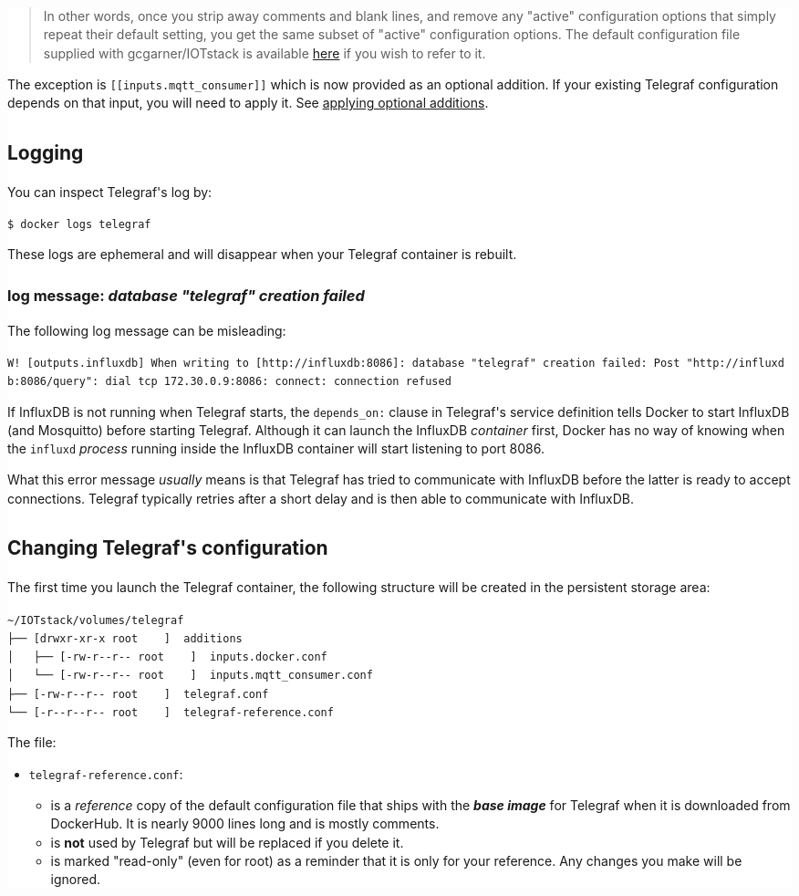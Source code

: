 > In other words, once you strip away comments and blank lines, and remove any "active" configuration options that simply repeat their default setting, you get the same subset of "active" configuration options. The default configuration file supplied with gcgarner/IOTstack is available [here](https://github.com/gcgarner/IOTstack/blob/master/.templates/telegraf/telegraf.conf) if you wish to refer to it.

The exception is `[[inputs.mqtt_consumer]]` which is now provided as an optional addition. If your existing Telegraf configuration depends on that input, you will need to apply it. See [applying optional additions](#applying-optional-additions).

## Logging

You can inspect Telegraf's log by:

```
$ docker logs telegraf
```

These logs are ephemeral and will disappear when your Telegraf container is rebuilt.

### log message: *database "telegraf" creation failed*

The following log message can be misleading:

```
W! [outputs.influxdb] When writing to [http://influxdb:8086]: database "telegraf" creation failed: Post "http://influxdb:8086/query": dial tcp 172.30.0.9:8086: connect: connection refused
```

If InfluxDB is not running when Telegraf starts, the `depends_on:` clause in Telegraf's service definition tells Docker to start InfluxDB (and Mosquitto) before starting Telegraf. Although it can launch the InfluxDB *container* first, Docker has no way of knowing when the `influxd` *process* running inside the InfluxDB container will start listening to port 8086.

What this error message *usually* means is that Telegraf has tried to communicate with InfluxDB before the latter is ready to accept connections. Telegraf typically retries after a short delay and is then able to communicate with InfluxDB.

## Changing Telegraf's configuration

The first time you launch the Telegraf container, the following structure will be created in the persistent storage area:

```
~/IOTstack/volumes/telegraf
├── [drwxr-xr-x root    ]  additions
│   ├── [-rw-r--r-- root    ]  inputs.docker.conf
│   └── [-rw-r--r-- root    ]  inputs.mqtt_consumer.conf
├── [-rw-r--r-- root    ]  telegraf.conf
└── [-r--r--r-- root    ]  telegraf-reference.conf
```

The file:

* `telegraf-reference.conf`:

	- is a *reference* copy of the default configuration file that ships with the ***base image*** for Telegraf when it is downloaded from DockerHub. It is nearly 9000 lines long and is mostly comments.
	- is **not** used by Telegraf but will be replaced if you delete it.
	- is marked "read-only" (even for root) as a reminder that it is only for your reference. Any changes you make will be ignored.
